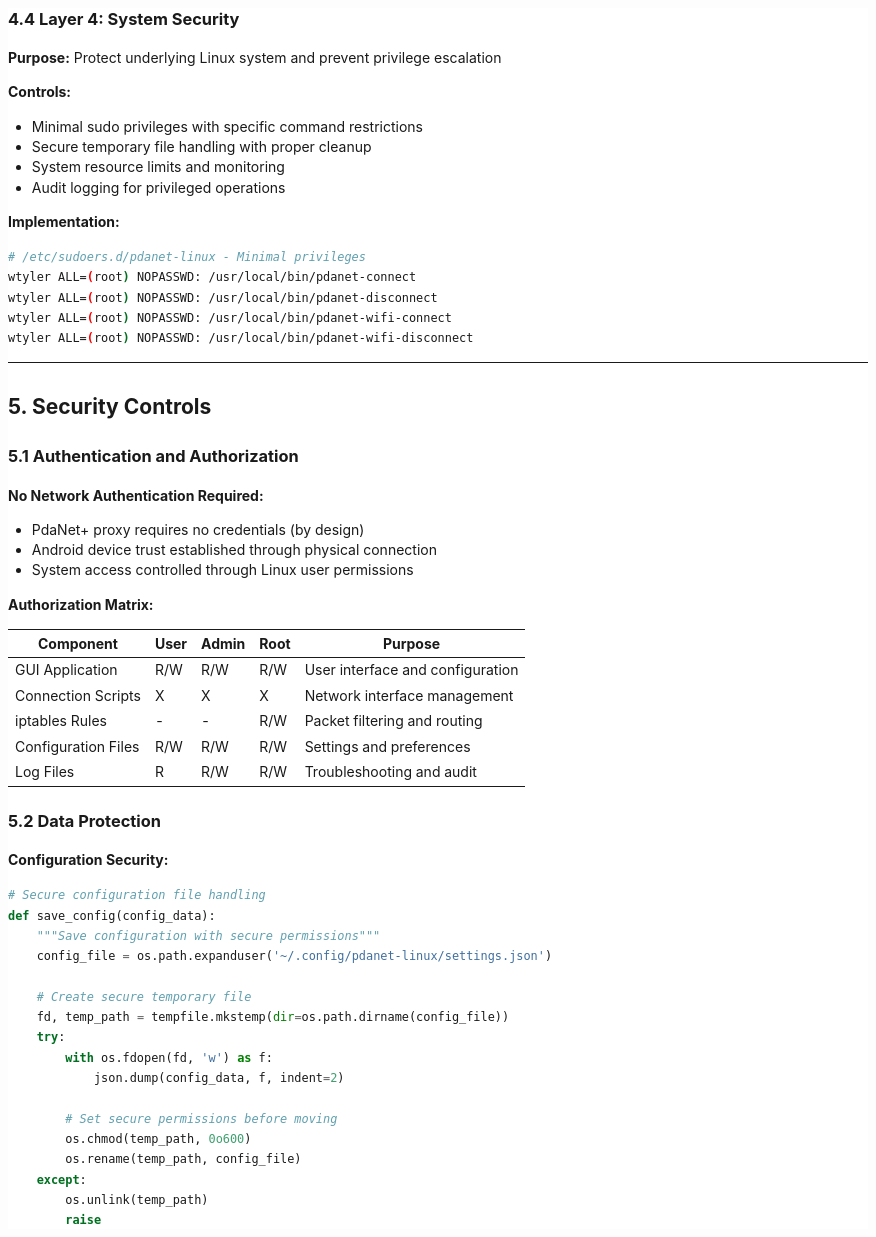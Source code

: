 ### 4.4 Layer 4: System Security

**Purpose:** Protect underlying Linux system and prevent privilege escalation

**Controls:**
- Minimal sudo privileges with specific command restrictions
- Secure temporary file handling with proper cleanup
- System resource limits and monitoring
- Audit logging for privileged operations

**Implementation:**
```bash
# /etc/sudoers.d/pdanet-linux - Minimal privileges
wtyler ALL=(root) NOPASSWD: /usr/local/bin/pdanet-connect
wtyler ALL=(root) NOPASSWD: /usr/local/bin/pdanet-disconnect
wtyler ALL=(root) NOPASSWD: /usr/local/bin/pdanet-wifi-connect
wtyler ALL=(root) NOPASSWD: /usr/local/bin/pdanet-wifi-disconnect
```

---

## 5. Security Controls

### 5.1 Authentication and Authorization

**No Network Authentication Required:**
- PdaNet+ proxy requires no credentials (by design)
- Android device trust established through physical connection
- System access controlled through Linux user permissions

**Authorization Matrix:**

| Component | User | Admin | Root | Purpose |
|-----------|------|-------|------|---------|
| GUI Application | R/W | R/W | R/W | User interface and configuration |
| Connection Scripts | X | X | X | Network interface management |
| iptables Rules | - | - | R/W | Packet filtering and routing |
| Configuration Files | R/W | R/W | R/W | Settings and preferences |
| Log Files | R | R/W | R/W | Troubleshooting and audit |

### 5.2 Data Protection

**Configuration Security:**
```python
# Secure configuration file handling
def save_config(config_data):
    """Save configuration with secure permissions"""
    config_file = os.path.expanduser('~/.config/pdanet-linux/settings.json')

    # Create secure temporary file
    fd, temp_path = tempfile.mkstemp(dir=os.path.dirname(config_file))
    try:
        with os.fdopen(fd, 'w') as f:
            json.dump(config_data, f, indent=2)

        # Set secure permissions before moving
        os.chmod(temp_path, 0o600)
        os.rename(temp_path, config_file)
    except:
        os.unlink(temp_path)
        raise
```
